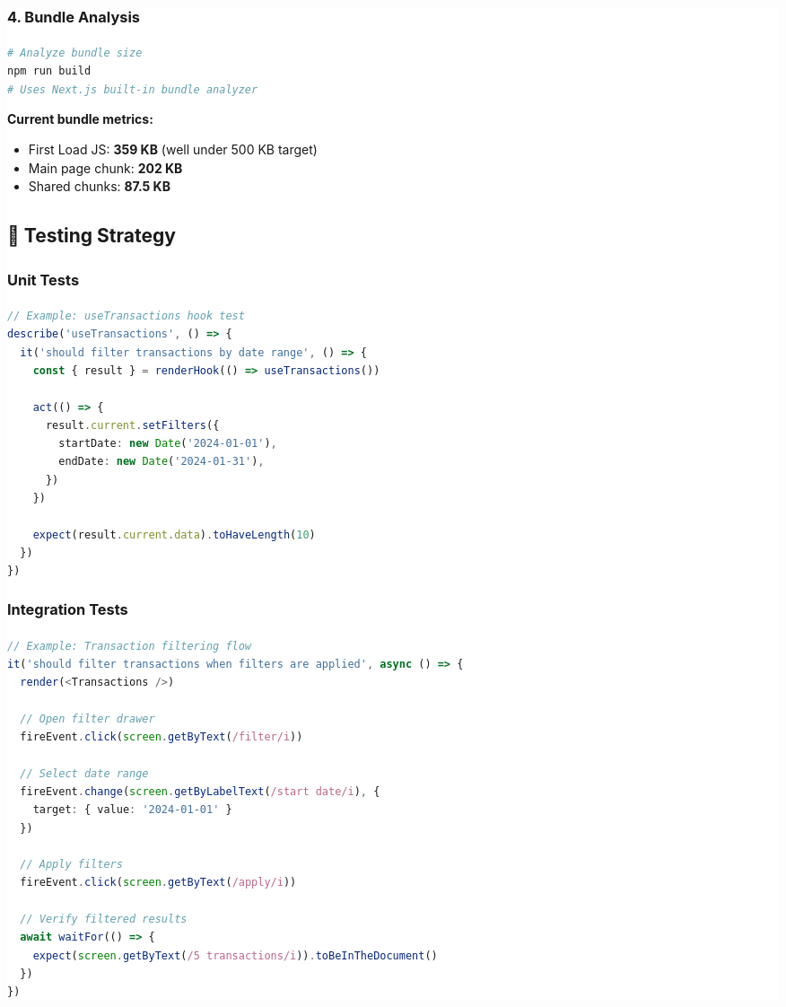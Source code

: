 ### 4. Bundle Analysis

```bash
# Analyze bundle size
npm run build
# Uses Next.js built-in bundle analyzer
```

**Current bundle metrics:**

- First Load JS: **359 KB** (well under 500 KB target)
- Main page chunk: **202 KB**
- Shared chunks: **87.5 KB**

## 🧪 Testing Strategy

### Unit Tests

```typescript
// Example: useTransactions hook test
describe('useTransactions', () => {
  it('should filter transactions by date range', () => {
    const { result } = renderHook(() => useTransactions())

    act(() => {
      result.current.setFilters({
        startDate: new Date('2024-01-01'),
        endDate: new Date('2024-01-31'),
      })
    })

    expect(result.current.data).toHaveLength(10)
  })
})
```

### Integration Tests

```typescript
// Example: Transaction filtering flow
it('should filter transactions when filters are applied', async () => {
  render(<Transactions />)

  // Open filter drawer
  fireEvent.click(screen.getByText(/filter/i))

  // Select date range
  fireEvent.change(screen.getByLabelText(/start date/i), {
    target: { value: '2024-01-01' }
  })

  // Apply filters
  fireEvent.click(screen.getByText(/apply/i))

  // Verify filtered results
  await waitFor(() => {
    expect(screen.getByText(/5 transactions/i)).toBeInTheDocument()
  })
})
```
